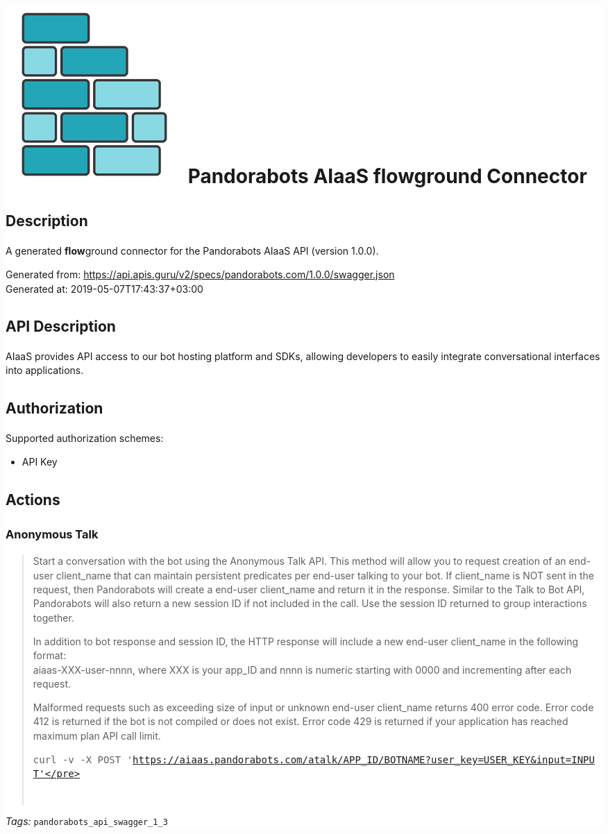 # ![LOGO](logo.png) Pandorabots AIaaS **flow**ground Connector

## Description

A generated **flow**ground connector for the Pandorabots AIaaS API (version 1.0.0).

Generated from: https://api.apis.guru/v2/specs/pandorabots.com/1.0.0/swagger.json<br/>
Generated at: 2019-05-07T17:43:37+03:00

## API Description

AIaaS provides API access to our bot hosting platform and SDKs, allowing developers to easily integrate conversational interfaces into applications.

## Authorization

Supported authorization schemes:
- API Key
## Actions

### Anonymous Talk

> Start a conversation with the bot using the Anonymous Talk API. This method will allow you to request creation of an end-user client_name that can maintain persistent predicates per end-user talking to your bot. If client_name is NOT sent in the request, then Pandorabots will create a end-user client_name and return it in the response. Similar to the Talk to Bot API, Pandorabots will also return a new session ID if not included in the call. Use the session ID returned to group interactions together. <p>In addition to bot response and session ID, the HTTP response will include a new end-user client_name in the following format:<br>aiaas-XXX-user-nnnn, where XXX is your app_ID and nnnn is numeric starting with 0000 and incrementing after each request.<br/> </p><p>Malformed requests such as exceeding size of input or unknown end-user client_name returns 400 error code. Error code 412 is returned if the bot is not compiled or does not exist. Error code 429 is returned if your application has reached maximum plan API call limit.</p><p><pre class='prettyprint'>curl -v  -X POST 'https://aiaas.pandorabots.com/atalk/APP_ID/BOTNAME?user_key=USER_KEY&input=INPUT'</pre></p>

*Tags:* `pandorabots_api_swagger_1_3`
